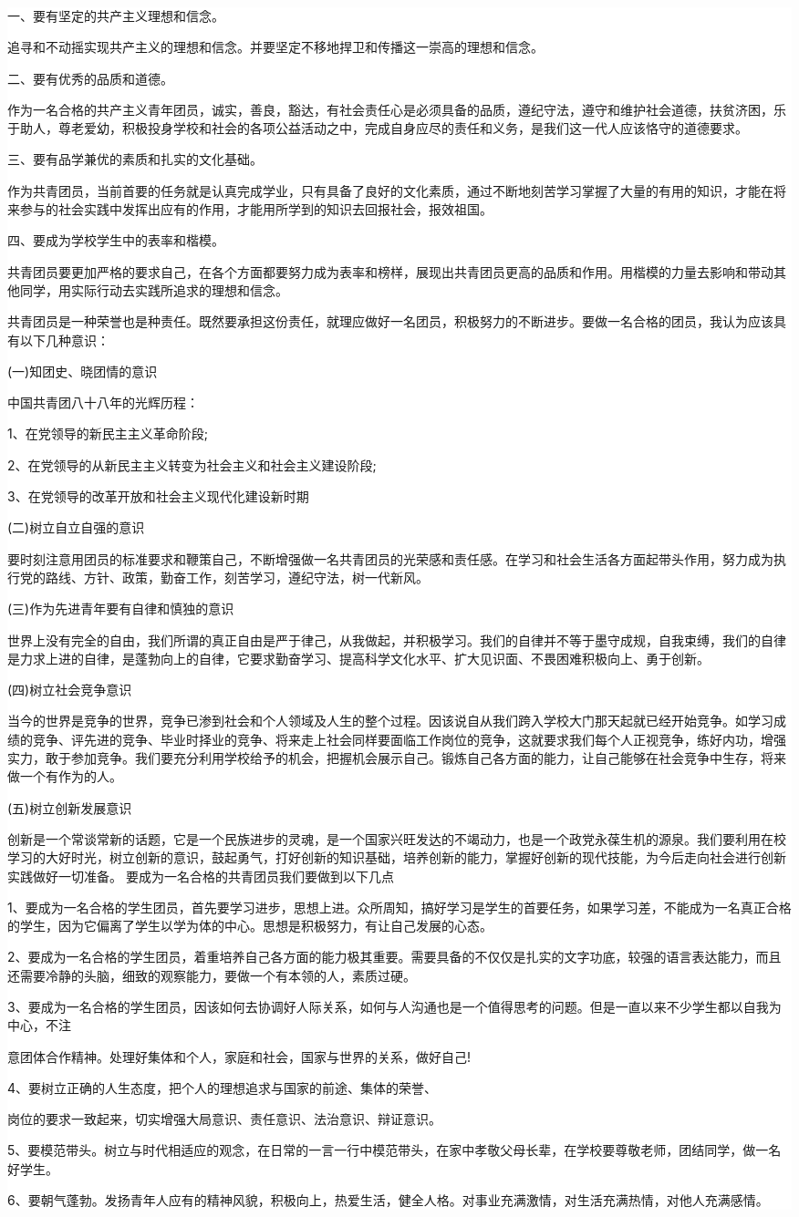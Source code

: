 一、要有坚定的共产主义理想和信念。

追寻和不动摇实现共产主义的理想和信念。并要坚定不移地捍卫和传播这一崇高的理想和信念。

二、要有优秀的品质和道德。

作为一名合格的共产主义青年团员，诚实，善良，豁达，有社会责任心是必须具备的品质，遵纪守法，遵守和维护社会道德，扶贫济困，乐于助人，尊老爱幼，积极投身学校和社会的各项公益活动之中，完成自身应尽的责任和义务，是我们这一代人应该恪守的道德要求。

三、要有品学兼优的素质和扎实的文化基础。

作为共青团员，当前首要的任务就是认真完成学业，只有具备了良好的文化素质，通过不断地刻苦学习掌握了大量的有用的知识，才能在将来参与的社会实践中发挥出应有的作用，才能用所学到的知识去回报社会，报效祖国。

四、要成为学校学生中的表率和楷模。

共青团员要更加严格的要求自己，在各个方面都要努力成为表率和榜样，展现出共青团员更高的品质和作用。用楷模的力量去影响和带动其他同学，用实际行动去实践所追求的理想和信念。

共青团员是一种荣誉也是种责任。既然要承担这份责任，就理应做好一名团员，积极努力的不断进步。要做一名合格的团员，我认为应该具有以下几种意识：

(一)知团史、晓团情的意识

中国共青团八十八年的光辉历程：

1、在党领导的新民主主义革命阶段;

2、在党领导的从新民主主义转变为社会主义和社会主义建设阶段;

3、在党领导的改革开放和社会主义现代化建设新时期

(二)树立自立自强的意识

要时刻注意用团员的标准要求和鞭策自己，不断增强做一名共青团员的光荣感和责任感。在学习和社会生活各方面起带头作用，努力成为执行党的路线、方针、政策，勤奋工作，刻苦学习，遵纪守法，树一代新风。

(三)作为先进青年要有自律和慎独的意识

世界上没有完全的自由，我们所谓的真正自由是严于律己，从我做起，并积极学习。我们的自律并不等于墨守成规，自我束缚，我们的自律是力求上进的自律，是蓬勃向上的自律，它要求勤奋学习、提高科学文化水平、扩大见识面、不畏困难积极向上、勇于创新。

(四)树立社会竞争意识

当今的世界是竞争的世界，竞争已渗到社会和个人领域及人生的整个过程。因该说自从我们跨入学校大门那天起就已经开始竞争。如学习成绩的竞争、评先进的竞争、毕业时择业的竞争、将来走上社会同样要面临工作岗位的竞争，这就要求我们每个人正视竞争，练好内功，增强实力，敢于参加竞争。我们要充分利用学校给予的机会，把握机会展示自己。锻炼自己各方面的能力，让自己能够在社会竞争中生存，将来做一个有作为的人。

(五)树立创新发展意识

创新是一个常谈常新的话题，它是一个民族进步的灵魂，是一个国家兴旺发达的不竭动力，也是一个政党永葆生机的源泉。我们要利用在校学习的大好时光，树立创新的意识，鼓起勇气，打好创新的知识基础，培养创新的能力，掌握好创新的现代技能，为今后走向社会进行创新实践做好一切准备。 要成为一名合格的共青团员我们要做到以下几点

1、要成为一名合格的学生团员，首先要学习进步，思想上进。众所周知，搞好学习是学生的首要任务，如果学习差，不能成为一名真正合格的学生，因为它偏离了学生以学为体的中心。思想是积极努力，有让自己发展的心态。

2、要成为一名合格的学生团员，着重培养自己各方面的能力极其重要。需要具备的不仅仅是扎实的文字功底，较强的语言表达能力，而且还需要冷静的头脑，细致的观察能力，要做一个有本领的人，素质过硬。

3、要成为一名合格的学生团员，因该如何去协调好人际关系，如何与人沟通也是一个值得思考的问题。但是一直以来不少学生都以自我为中心，不注

意团体合作精神。处理好集体和个人，家庭和社会，国家与世界的关系，做好自己!

4、要树立正确的人生态度，把个人的理想追求与国家的前途、集体的荣誉、

岗位的要求一致起来，切实增强大局意识、责任意识、法治意识、辩证意识。

5、要模范带头。树立与时代相适应的观念，在日常的一言一行中模范带头，在家中孝敬父母长辈，在学校要尊敬老师，团结同学，做一名好学生。

6、要朝气蓬勃。发扬青年人应有的精神风貌，积极向上，热爱生活，健全人格。对事业充满激情，对生活充满热情，对他人充满感情。
